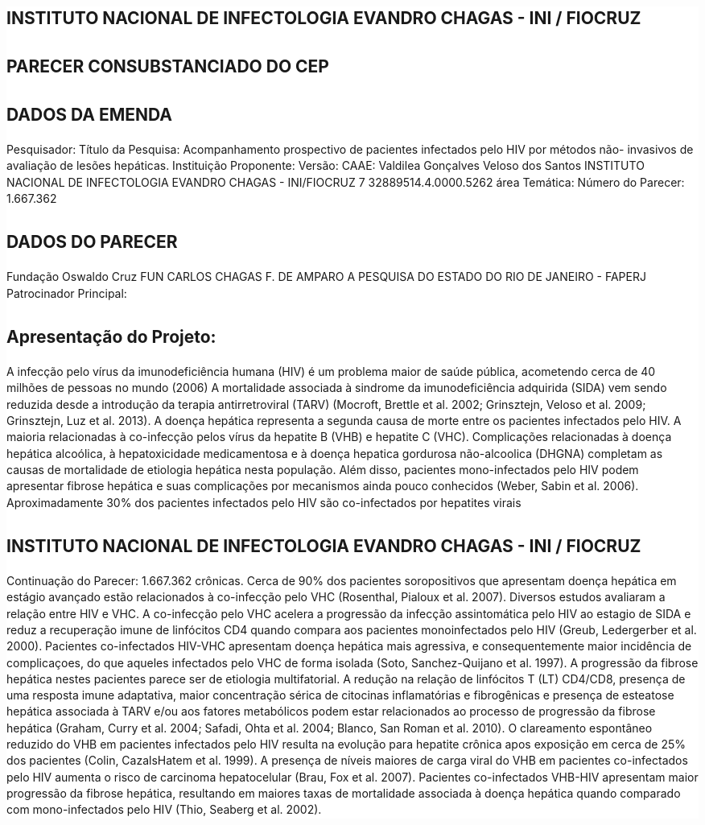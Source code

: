 ## INSTITUTO NACIONAL DE INFECTOLOGIA EVANDRO CHAGAS - INI / FIOCRUZ

## PARECER CONSUBSTANCIADO DO CEP
## DADOS DA EMENDA
Pesquisador:
Título da Pesquisa: Acompanhamento prospectivo de pacientes infectados pelo HIV por métodos não- invasivos de avaliação de lesões hepáticas.
Instituição Proponente:
Versão:
CAAE:
Valdilea Gonçalves Veloso dos Santos
INSTITUTO NACIONAL DE INFECTOLOGIA EVANDRO CHAGAS - INI/FIOCRUZ
7
32889514.4.0000.5262
área Temática:
Número do Parecer:
1.667.362
## DADOS DO PARECER
Fundação Oswaldo Cruz
FUN CARLOS CHAGAS F. DE AMPARO A PESQUISA DO ESTADO DO RIO DE JANEIRO - FAPERJ
Patrocinador Principal:
## Apresentação do Projeto:
A infecção pelo vírus da imunodeficiência humana (HIV) é um problema maior de saúde pública, acometendo cerca de 40 milhões de pessoas no mundo (2006) A mortalidade associada à sindrome da imunodeficiência adquirida (SIDA) vem sendo reduzida desde a introdução da terapia antirretroviral (TARV) (Mocroft, Brettle et al. 2002; Grinsztejn, Veloso et al. 2009; Grinsztejn, Luz et al. 2013).
A doença hepática representa a segunda causa de morte entre os pacientes infectados pelo HIV. A maioria relacionadas à co-infecção pelos vírus da hepatite B (VHB) e hepatite C (VHC). Complicações relacionadas à doença hepática alcoólica, à hepatoxicidade medicamentosa e à doença hepatica gordurosa não-alcoolica (DHGNA) completam as causas de mortalidade de etiologia hepática nesta população. Além disso, pacientes mono-infectados pelo HIV podem apresentar fibrose hepática e suas complicações por mecanismos ainda pouco conhecidos (Weber, Sabin et al. 2006).
Aproximadamente 30% dos pacientes infectados pelo HIV são co-infectados por hepatites virais
## INSTITUTO NACIONAL DE INFECTOLOGIA EVANDRO CHAGAS - INI / FIOCRUZ

Continuação do Parecer: 1.667.362
crônicas. Cerca de 90% dos pacientes soropositivos que apresentam doença hepática em estágio avançado estão relacionados à co-infecção pelo VHC (Rosenthal, Pialoux et al. 2007). Diversos estudos avaliaram a relação entre HIV e VHC. A co-infecção pelo VHC acelera a progressão da infecção assintomática pelo HIV ao estagio de SIDA e reduz a recuperação imune de linfócitos CD4 quando compara aos pacientes monoinfectados pelo HIV (Greub, Ledergerber et al. 2000). Pacientes co-infectados HIV-VHC apresentam doença hepática mais agressiva, e consequentemente maior incidência de complicaçoes, do que aqueles infectados pelo VHC de forma isolada (Soto, Sanchez-Quijano et al. 1997). A progressão da fibrose hepática nestes pacientes parece ser de etiologia multifatorial. A redução na relação de linfócitos T (LT) CD4/CD8, presença de uma resposta imune adaptativa, maior concentração sérica de citocinas inflamatórias e fibrogênicas e presença de esteatose hepática associada à TARV e/ou aos fatores metabólicos podem estar relacionados ao processo de progressão da fibrose hepática (Graham, Curry et al. 2004; Safadi, Ohta et al. 2004; Blanco, San Roman et al. 2010). O clareamento espontâneo reduzido do VHB em pacientes infectados pelo HIV resulta na evolução para hepatite crônica apos exposição em cerca de 25% dos pacientes (Colin, CazalsHatem et al. 1999). A presença de níveis maiores de carga viral do VHB em pacientes co-infectados pelo HIV aumenta o risco de carcinoma hepatocelular (Brau, Fox et al. 2007). Pacientes co-infectados VHB-HIV apresentam maior progressão da fibrose hepática, resultando em maiores taxas de mortalidade associada à doença hepática quando comparado com mono-infectados pelo HIV (Thio, Seaberg et al. 2002).